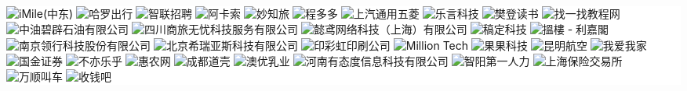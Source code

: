 <td><img src="https://raw.githubusercontent.com/apolloconfig/apollo-community/master/images/known-users/imile.png" alt="iMile(中东)"></td>
<td><img src="https://raw.githubusercontent.com/apolloconfig/apollo-community/master/images/known-users/helloglobal.png" alt="哈罗出行"></td>
<td><img src="https://raw.githubusercontent.com/apolloconfig/apollo-community/master/images/known-users/zhaopin.png" alt="智联招聘"></td>
<td><img src="https://raw.githubusercontent.com/apolloconfig/apollo-community/master/images/known-users/acadsoc.png" alt="阿卡索"></td>
<td><img src="https://raw.githubusercontent.com/apolloconfig/apollo-community/master/images/known-users/mojory.png" alt="妙知旅"></td>
</tr>
<tr>
<td><img src="https://raw.githubusercontent.com/apolloconfig/apollo-community/master/images/known-users/chengduoduo.png" alt="程多多"></td>
<td><img src="https://raw.githubusercontent.com/apolloconfig/apollo-community/master/images/known-users/baojunev.png" alt="上汽通用五菱"></td>
<td><img src="https://raw.githubusercontent.com/apolloconfig/apollo-community/master/images/known-users/leyan.png" alt="乐言科技"></td>
<td><img src="https://raw.githubusercontent.com/apolloconfig/apollo-community/master/images/known-users/dushu.png" alt="樊登读书"></td>
<td><img src="https://raw.githubusercontent.com/apolloconfig/apollo-community/master/images/known-users/zyiz.png" alt="找一找教程网"></td>
</tr>
<tr>
<td><img src="https://raw.githubusercontent.com/apolloconfig/apollo-community/master/images/known-users/bppc.png" alt="中油碧辟石油有限公司"></td>
<td><img src="https://raw.githubusercontent.com/apolloconfig/apollo-community/master/images/known-users/shanglv51.png" alt="四川商旅无忧科技服务有限公司"></td>
<td><img src="https://raw.githubusercontent.com/apolloconfig/apollo-community/master/images/known-users/waijiao365.png" alt="懿鸢网络科技（上海）有限公司"></td>
<td><img src="https://raw.githubusercontent.com/apolloconfig/apollo-community/master/images/known-users/gaoding.jpg" alt="稿定科技"></td>
<td><img src="https://raw.githubusercontent.com/apolloconfig/apollo-community/master/images/known-users/ricacorp.png" alt="搵樓 - 利嘉閣"></td>
</tr>
<tr>
<td><img src="https://raw.githubusercontent.com/apolloconfig/apollo-community/master/images/known-users/t3go.png" alt="南京领行科技股份有限公司"></td>
<td><img src="https://raw.githubusercontent.com/apolloconfig/apollo-community/master/images/known-users/mokahr.jpg" alt="北京希瑞亚斯科技有限公司"></td>
<td><img src="https://raw.githubusercontent.com/apolloconfig/apollo-community/master/images/known-users/printrainbow.png" alt="印彩虹印刷公司"></td>
<td><img src="https://raw.githubusercontent.com/apolloconfig/apollo-community/master/images/known-users/milliontech.png" alt="Million Tech"></td>
<td><img src="https://raw.githubusercontent.com/apolloconfig/apollo-community/master/images/known-users/guoguokeji.jpg" alt="果果科技"></td>
</tr>
<tr>
<td><img src="https://raw.githubusercontent.com/apolloconfig/apollo-community/master/images/known-users/airkunming.png" alt="昆明航空"></td>
<td><img src="https://raw.githubusercontent.com/apolloconfig/apollo-community/master/images/known-users/5i5j.png" alt="我爱我家"></td>
<td><img src="https://raw.githubusercontent.com/apolloconfig/apollo-community/master/images/known-users/gjzq.png" alt="国金证券"></td>
<td><img src="https://raw.githubusercontent.com/apolloconfig/apollo-community/master/images/known-users/enjoymusic.jpg" alt="不亦乐乎"></td>
<td><img src="https://raw.githubusercontent.com/apolloconfig/apollo-community/master/images/known-users/cnhnb.png" alt="惠农网"></td>
</tr>
<tr>
<td><img src="https://raw.githubusercontent.com/apolloconfig/apollo-community/master/images/known-users/daoklab.jpg" alt="成都道壳"></td>
<td><img src="https://raw.githubusercontent.com/apolloconfig/apollo-community/master/images/known-users/ausnutria.jpg" alt="澳优乳业"></td>
<td><img src="https://raw.githubusercontent.com/apolloconfig/apollo-community/master/images/known-users/deiyoudian.png" alt="河南有态度信息科技有限公司"></td>
<td><img src="https://raw.githubusercontent.com/apolloconfig/apollo-community/master/images/known-users/ezhiyang.png" alt="智阳第一人力"></td>
<td><img src="https://raw.githubusercontent.com/apolloconfig/apollo-community/master/images/known-users/shie.png" alt="上海保险交易所"></td>
</tr>
<tr>
<td><img src="https://raw.githubusercontent.com/apolloconfig/apollo-community/master/images/known-users/wsecar.png" alt="万顺叫车"></td>
<td><img src="https://raw.githubusercontent.com/apolloconfig/apollo-community/master/images/known-users/shouqinba.jpg" alt="收钱吧"></td>